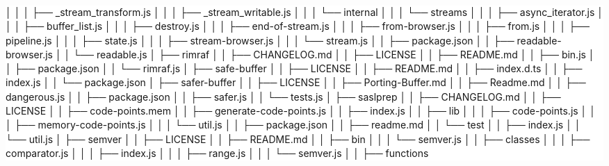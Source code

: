 │   │   │   ├── _stream_transform.js
│   │   │   ├── _stream_writable.js
│   │   │   └── internal
│   │   │       └── streams
│   │   │           ├── async_iterator.js
│   │   │           ├── buffer_list.js
│   │   │           ├── destroy.js
│   │   │           ├── end-of-stream.js
│   │   │           ├── from-browser.js
│   │   │           ├── from.js
│   │   │           ├── pipeline.js
│   │   │           ├── state.js
│   │   │           ├── stream-browser.js
│   │   │           └── stream.js
│   │   ├── package.json
│   │   ├── readable-browser.js
│   │   └── readable.js
│   ├── rimraf
│   │   ├── CHANGELOG.md
│   │   ├── LICENSE
│   │   ├── README.md
│   │   ├── bin.js
│   │   ├── package.json
│   │   └── rimraf.js
│   ├── safe-buffer
│   │   ├── LICENSE
│   │   ├── README.md
│   │   ├── index.d.ts
│   │   ├── index.js
│   │   └── package.json
│   ├── safer-buffer
│   │   ├── LICENSE
│   │   ├── Porting-Buffer.md
│   │   ├── Readme.md
│   │   ├── dangerous.js
│   │   ├── package.json
│   │   ├── safer.js
│   │   └── tests.js
│   ├── saslprep
│   │   ├── CHANGELOG.md
│   │   ├── LICENSE
│   │   ├── code-points.mem
│   │   ├── generate-code-points.js
│   │   ├── index.js
│   │   ├── lib
│   │   │   ├── code-points.js
│   │   │   ├── memory-code-points.js
│   │   │   └── util.js
│   │   ├── package.json
│   │   ├── readme.md
│   │   └── test
│   │       ├── index.js
│   │       └── util.js
│   ├── semver
│   │   ├── LICENSE
│   │   ├── README.md
│   │   ├── bin
│   │   │   └── semver.js
│   │   ├── classes
│   │   │   ├── comparator.js
│   │   │   ├── index.js
│   │   │   ├── range.js
│   │   │   └── semver.js
│   │   ├── functions